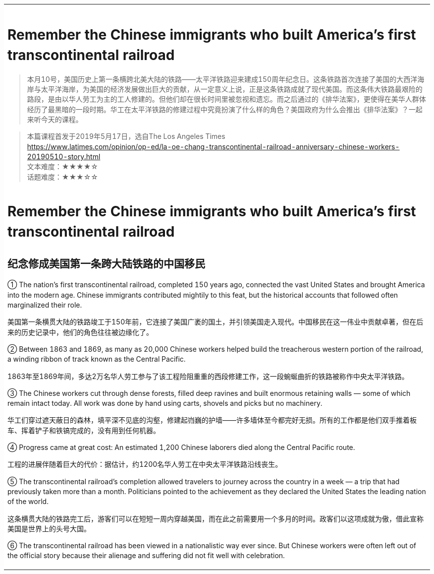 <html>

<table>
    <tr>
        <td style="vertical-align:top;margin-top:0%;width: 45%">  

# Remember the Chinese immigrants who built America’s first transcontinental railroad  
>本月10号，美国历史上第一条横跨北美大陆的铁路——太平洋铁路迎来建成150周年纪念日。这条铁路首次连接了美国的大西洋海岸与太平洋海岸，为美国的经济发展做出巨大的贡献，从一定意义上说，正是这条铁路成就了现代美国。而这条伟大铁路最艰险的路段，是由以华人劳工为主的工人修建的。但他们却在很长时间里被忽视和遗忘。而之后通过的《排华法案》，更使得在美华人群体经历了最黑暗的一段时期。华工在太平洋铁路的修建过程中究竟扮演了什么样的角色？美国政府为什么会推出《排华法案》？一起来听今天的课程。  
  
>本篇课程首发于2019年5月17日，选自The Los Angeles Times  
https://www.latimes.com/opinion/op-ed/la-oe-chang-transcontinental-railroad-anniversary-chinese-workers-20190510-story.html  
文本难度：★★★★☆  
话题难度：★★★☆☆  

# Remember the Chinese immigrants who built America’s first transcontinental railroad  
## 纪念修成美国第一条跨大陆铁路的中国移民  

① The nation’s first transcontinental railroad, completed 150 years ago, connected the vast United States and brought America into the modern age. Chinese immigrants contributed mightily to this feat, but the historical accounts that followed often marginalized their role.  

美国第一条横贯大陆的铁路竣工于150年前，它连接了美国广袤的国土，并引领美国走入现代。中国移民在这一伟业中贡献卓著，但在后来的历史记录中，他们的角色往往被边缘化了。  

② Between 1863 and 1869, as many as 20,000 Chinese workers helped build the treacherous western portion of the railroad, a winding ribbon of track known as the Central Pacific.  

1863年至1869年间，多达2万名华人劳工参与了该工程险阻重重的西段修建工作，这一段蜿蜒曲折的铁路被称作中央太平洋铁路。  

③ The Chinese workers cut through dense forests, filled deep ravines and built enormous retaining walls — some of which remain intact today. All work was done by hand using carts, shovels and picks but no machinery.  

华工们穿过遮天蔽日的森林，填平深不见底的沟壑，修建起岿巍的护墙——许多墙体至今都完好无损。所有的工作都是他们双手推着板车、挥着铲子和铁镐完成的，没有用到任何机器。  

④ Progress came at great cost: An estimated 1,200 Chinese laborers died along the Central Pacific route.  

工程的进展伴随着巨大的代价：据估计，约1200名华人劳工在中央太平洋铁路沿线丧生。  

⑤ The transcontinental railroad’s completion allowed travelers to journey across the country in a week — a trip that had previously taken more than a month. Politicians pointed to the achievement as they declared the United States the leading nation of the world.  

这条横贯大陆的铁路完工后，游客们可以在短短一周内穿越美国，而在此之前需要用一个多月的时间。政客们以这项成就为傲，借此宣称美国是世界上的头号大国。  

⑥ The transcontinental railroad has been viewed in a nationalistic way ever since. But Chinese workers were often left out of the official story because their alienage and suffering did not fit well with celebration.   
